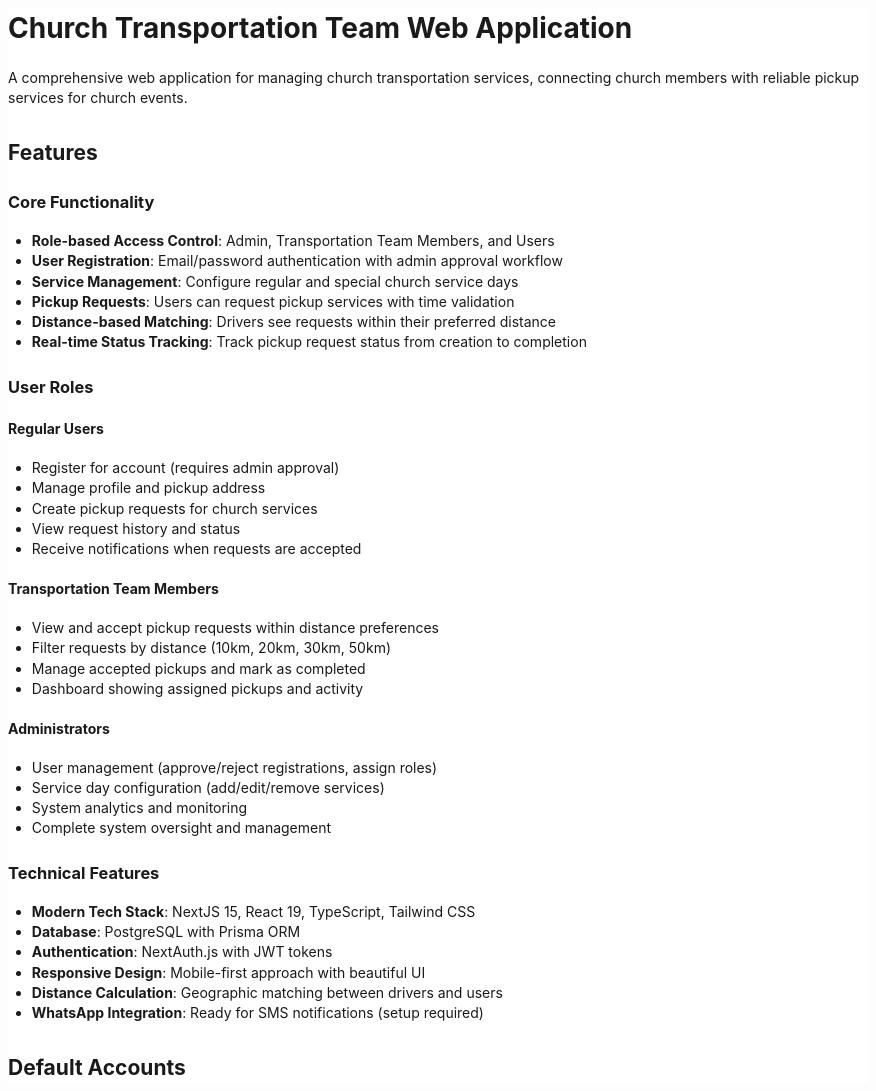 # Church Transportation Team Web Application

A comprehensive web application for managing church transportation services, connecting church members with reliable pickup services for church events.

## Features

### Core Functionality

- **Role-based Access Control**: Admin, Transportation Team Members, and Users
- **User Registration**: Email/password authentication with admin approval workflow
- **Service Management**: Configure regular and special church service days
- **Pickup Requests**: Users can request pickup services with time validation
- **Distance-based Matching**: Drivers see requests within their preferred distance
- **Real-time Status Tracking**: Track pickup request status from creation to completion

### User Roles

#### Regular Users

- Register for account (requires admin approval)
- Manage profile and pickup address
- Create pickup requests for church services
- View request history and status
- Receive notifications when requests are accepted

#### Transportation Team Members

- View and accept pickup requests within distance preferences
- Filter requests by distance (10km, 20km, 30km, 50km)
- Manage accepted pickups and mark as completed
- Dashboard showing assigned pickups and activity

#### Administrators

- User management (approve/reject registrations, assign roles)
- Service day configuration (add/edit/remove services)
- System analytics and monitoring
- Complete system oversight and management

### Technical Features

- **Modern Tech Stack**: NextJS 15, React 19, TypeScript, Tailwind CSS
- **Database**: PostgreSQL with Prisma ORM
- **Authentication**: NextAuth.js with JWT tokens
- **Responsive Design**: Mobile-first approach with beautiful UI
- **Distance Calculation**: Geographic matching between drivers and users
- **WhatsApp Integration**: Ready for SMS notifications (setup required)

## Default Accounts
